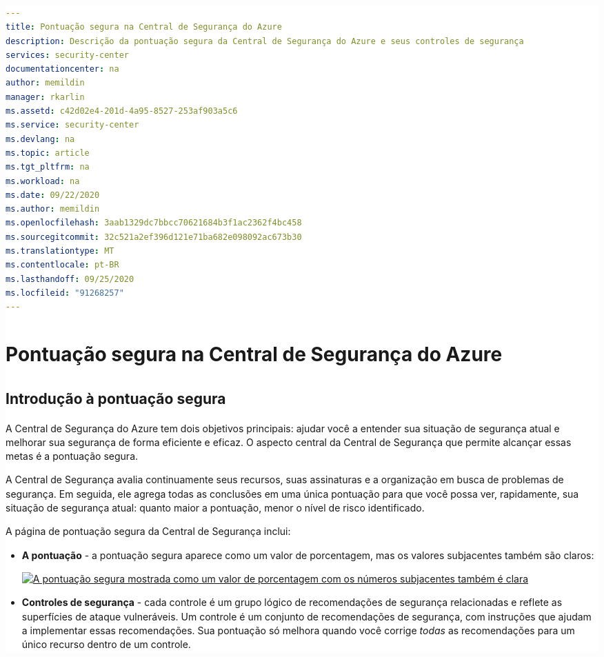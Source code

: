 ```yaml
---
title: Pontuação segura na Central de Segurança do Azure
description: Descrição da pontuação segura da Central de Segurança do Azure e seus controles de segurança
services: security-center
documentationcenter: na
author: memildin
manager: rkarlin
ms.assetd: c42d02e4-201d-4a95-8527-253af903a5c6
ms.service: security-center
ms.devlang: na
ms.topic: article
ms.tgt_pltfrm: na
ms.workload: na
ms.date: 09/22/2020
ms.author: memildin
ms.openlocfilehash: 3aab1329dc7bbcc70621684b3f1ac2362f4bc458
ms.sourcegitcommit: 32c521a2ef396d121e71ba682e098092ac673b30
ms.translationtype: MT
ms.contentlocale: pt-BR
ms.lasthandoff: 09/25/2020
ms.locfileid: "91268257"
---
```

# <a name="secure-score-in-azure-security-center"></a>Pontuação segura na Central de Segurança do Azure

## <a name="introduction-to-secure-score"></a>Introdução à pontuação segura

A Central de Segurança do Azure tem dois objetivos principais: ajudar você a entender sua situação de segurança atual e melhorar sua segurança de forma eficiente e eficaz. O aspecto central da Central de Segurança que permite alcançar essas metas é a pontuação segura.

A Central de Segurança avalia continuamente seus recursos, suas assinaturas e a organização em busca de problemas de segurança. Em seguida, ele agrega todas as conclusões em uma única pontuação para que você possa ver, rapidamente, sua situação de segurança atual: quanto maior a pontuação, menor o nível de risco identificado.

A página de pontuação segura da Central de Segurança inclui:

- **A pontuação** - a pontuação segura aparece como um valor de porcentagem, mas os valores subjacentes também são claros:

    [![A pontuação segura mostrada como um valor de porcentagem com os números subjacentes também é clara](media/secure-score-security-controls/secure-score-with-percentage.png)](media/secure-score-security-controls/secure-score-with-percentage.png#lightbox)

- **Controles de segurança** - cada controle é um grupo lógico de recomendações de segurança relacionadas e reflete as superfícies de ataque vulneráveis. Um controle é um conjunto de recomendações de segurança, com instruções que ajudam a implementar essas recomendações. Sua pontuação só melhora quando você corrige *todas* as recomendações para um único recurso dentro de um controle.
